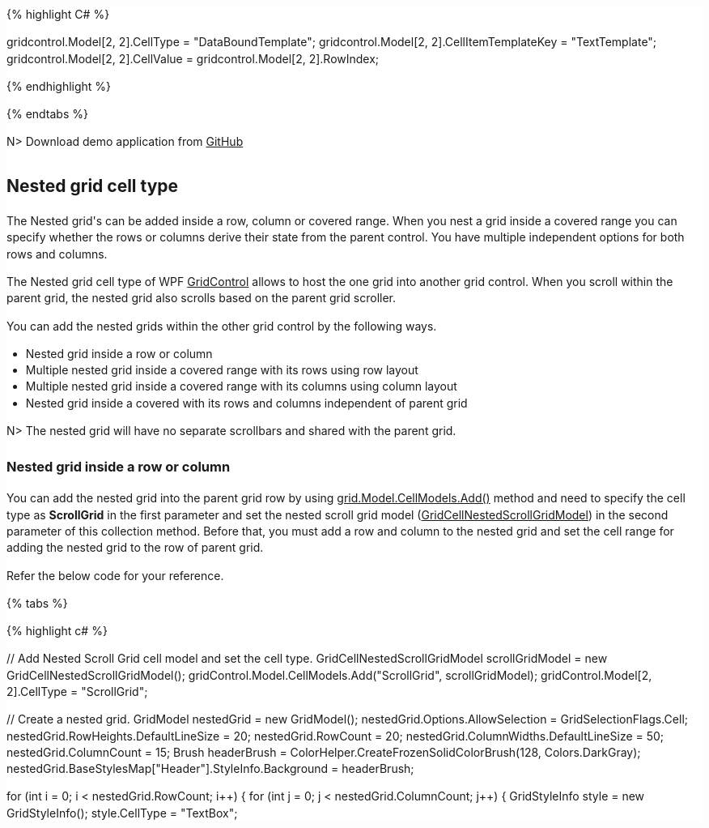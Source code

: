 {% highlight C# %}

gridcontrol.Model[2, 2].CellType = "DataBoundTemplate";
gridcontrol.Model[2, 2].CellItemTemplateKey = "TextTemplate";
gridcontrol.Model[2, 2].CellValue = gridcontrol.Model[2, 2].RowIndex;            

{% endhighlight %}

{% endtabs %}

N> Download demo application from [GitHub](https://github.com/syncfusion/wpf-demos/tree/master/GridControl/Cell%20Types/Data%20Template%20Cell)

## Nested grid cell type

The Nested grid's can be added inside a row, column or covered range. When you nest a grid inside a covered range you can specify whether the rows or columns derive their state from the parent control. You have multiple independent options for both rows and columns.

The Nested grid cell type of WPF [GridControl](https://help.syncfusion.com/cr/wpf/Syncfusion.Windows.Controls.Grid.GridControl.html) allows to host the one grid into another grid control. When you scroll within the parent grid, the nested grid also scrolls based on the parent grid scroller.

You can add the nested grids within the other grid control by the following ways.

* Nested grid inside a row or column
* Multiple nested grid inside a covered range with its rows using row layout
* Multiple nested grid inside a covered range with its columns using column layout
* Nested grid inside a covered with its rows and columns independent of parent grid

N> The nested grid will have no separate scrollbars and shared with the parent grid.

### Nested grid inside a row or column

You can add the nested grid into the parent grid row by using [grid.Model.CellModels.Add()](https://help.syncfusion.com/cr/wpf/Syncfusion.Windows.Controls.Grid.GridCellModelCollection.html#Syncfusion_Windows_Controls_Grid_GridCellModelCollection_Add_System_String_Syncfusion_Windows_Controls_Grid_GridCellModelBase_) method and need to specify the cell type as **ScrollGrid** in the first parameter and set the nested scroll grid model ([GridCellNestedScrollGridModel](https://help.syncfusion.com/cr/wpf/Syncfusion.Windows.Controls.Grid.GridCellNestedScrollGridModel.html)) in the second parameter of this collection method. Before that, you must add a row and column to the nested grid and set the cell range for adding the nested grid to the row of parent grid.

Refer the below code for your reference.

{% tabs %}

{% highlight c# %}

// Add Nested Scroll Grid cell model and set the cell type.
GridCellNestedScrollGridModel scrollGridModel = new GridCellNestedScrollGridModel();
gridControl.Model.CellModels.Add("ScrollGrid", scrollGridModel);
gridControl.Model[2, 2].CellType = "ScrollGrid";

// Create a nested grid.
GridModel nestedGrid = new GridModel();
nestedGrid.Options.AllowSelection = GridSelectionFlags.Cell;
nestedGrid.RowHeights.DefaultLineSize = 20;
nestedGrid.RowCount = 20;
nestedGrid.ColumnWidths.DefaultLineSize = 50;
nestedGrid.ColumnCount = 15;
Brush headerBrush = ColorHelper.CreateFrozenSolidColorBrush(128, Colors.DarkGray);
nestedGrid.BaseStylesMap["Header"].StyleInfo.Background = headerBrush;

for (int i = 0; i < nestedGrid.RowCount; i++)
{
    for (int j = 0; j < nestedGrid.ColumnCount; j++)
    {
        GridStyleInfo style = new GridStyleInfo();
        style.CellType = "TextBox";